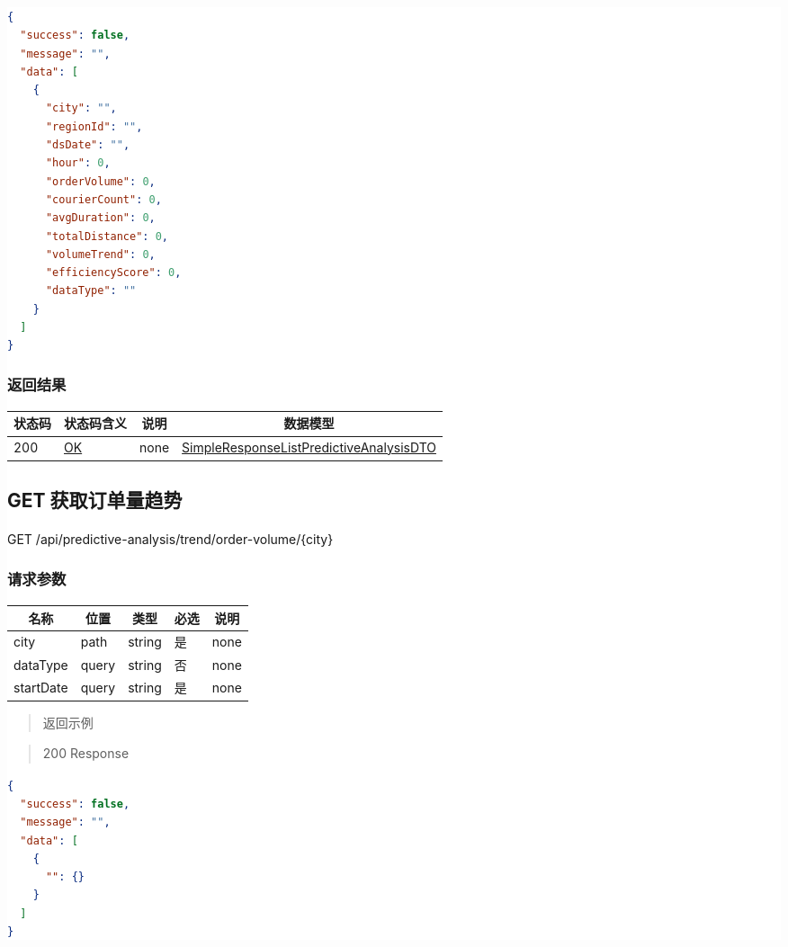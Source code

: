 ```json
{
  "success": false,
  "message": "",
  "data": [
    {
      "city": "",
      "regionId": "",
      "dsDate": "",
      "hour": 0,
      "orderVolume": 0,
      "courierCount": 0,
      "avgDuration": 0,
      "totalDistance": 0,
      "volumeTrend": 0,
      "efficiencyScore": 0,
      "dataType": ""
    }
  ]
}
```

### 返回结果

|状态码|状态码含义|说明|数据模型|
|---|---|---|---|
|200|[OK](https://tools.ietf.org/html/rfc7231#section-6.3.1)|none|[SimpleResponseListPredictiveAnalysisDTO](#schemasimpleresponselistpredictiveanalysisdto)|

## GET 获取订单量趋势

GET /api/predictive-analysis/trend/order-volume/{city}

### 请求参数

|名称|位置|类型|必选|说明|
|---|---|---|---|---|
|city|path|string| 是 |none|
|dataType|query|string| 否 |none|
|startDate|query|string| 是 |none|

> 返回示例

> 200 Response

```json
{
  "success": false,
  "message": "",
  "data": [
    {
      "": {}
    }
  ]
}
```
